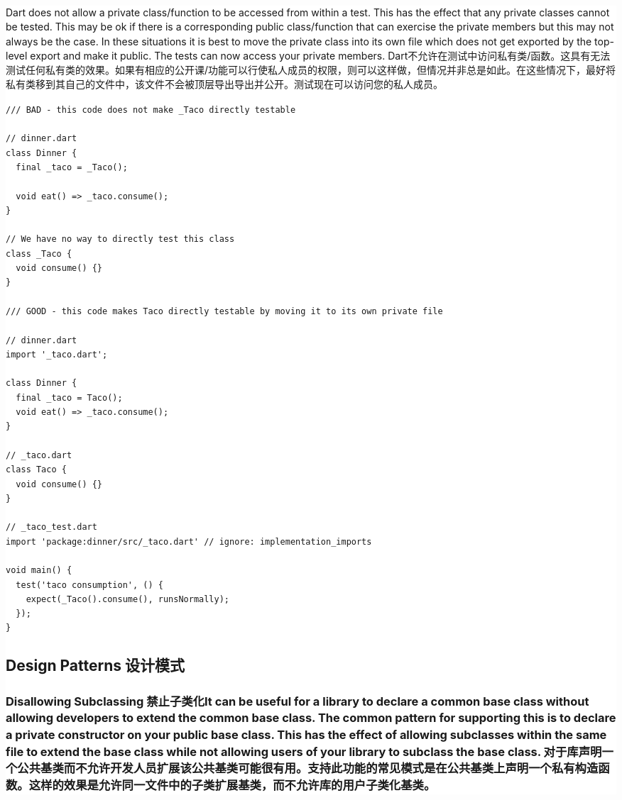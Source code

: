 
Dart does not allow a private class/function to be accessed from within a test. This has the effect that any private classes cannot be tested. This may be ok if there is a corresponding public class/function that can exercise the private members but this may not always be the case. In these situations it is best to move the private class into its own file which does not get exported by the top-level export and make it public. The tests can now access your private members.  Dart不允许在测试中访问私有类/函数。这具有无法测试任何私有类的效果。如果有相应的公开课/功能可以行使私人成员的权限，则可以这样做，但情况并非总是如此。在这些情况下，最好将私有类移到其自己的文件中，该文件不会被顶层导出导出并公开。测试现在可以访问您的私人成员。

```
/// BAD - this code does not make _Taco directly testable

// dinner.dart
class Dinner {
  final _taco = _Taco();
  
  void eat() => _taco.consume();
}

// We have no way to directly test this class
class _Taco {
  void consume() {}
}

/// GOOD - this code makes Taco directly testable by moving it to its own private file

// dinner.dart
import '_taco.dart';

class Dinner {
  final _taco = Taco();
  void eat() => _taco.consume();
}

// _taco.dart 
class Taco {
  void consume() {}
}

// _taco_test.dart
import 'package:dinner/src/_taco.dart' // ignore: implementation_imports

void main() {
  test('taco consumption', () {
    expect(_Taco().consume(), runsNormally);
  });
}
```
 

 
## Design Patterns  设计模式 
### Disallowing Subclassing  禁止子类化It can be useful for a library to declare a common base class without allowing developers to extend the common base class. The common pattern for supporting this is to declare a private constructor on your public base class. This has the effect of allowing subclasses within the same file to extend the base class while not allowing users of your library to subclass the base class.   对于库声明一个公共基类而不允许开发人员扩展该公共基类可能很有用。支持此功能的常见模式是在公共基类上声明一个私有构造函数。这样的效果是允许同一文件中的子类扩展基类，而不允许库的用户子类化基类。
